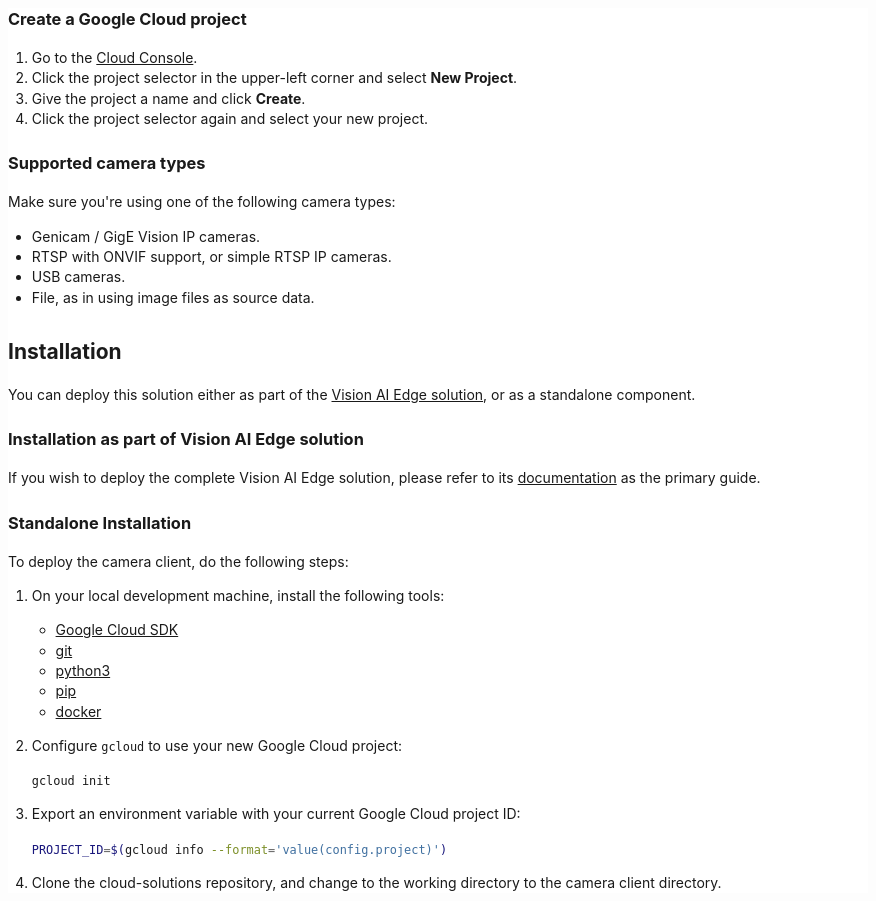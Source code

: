 ### Create a Google Cloud project

1.  Go to the [Cloud Console](https://console.cloud.google.com).
1.  Click the project selector in the upper-left corner and select **New
    Project**.
1.  Give the project a name and click **Create**.
1.  Click the project selector again and select your new project.

### Supported camera types

Make sure you're using one of the following camera types:

-   Genicam / GigE Vision IP cameras.
-   RTSP with ONVIF support, or simple RTSP IP cameras.
-   USB cameras.
-   File, as in using image files as source data.

## Installation

You can deploy this solution either as part of the [Vision AI Edge
solution][PLATFORM_URL], or as a standalone component.

### Installation as part of Vision AI Edge solution

If you wish to deploy the complete Vision AI Edge solution, please refer to its
[documentation][PLATFORM_URL] as the primary guide.

[PLATFORM_URL]:
    https://googlecloudplatform.github.io/cloud-solutions/vision-ai-edge-platform/

### Standalone Installation

To deploy the camera client, do the following steps:

1.  On your local development machine, install the following tools:

    -   [Google Cloud SDK](https://cloud.google.com/sdk/install)
    -   [git](https://git-scm.com/book/en/v2/Getting-Started-Installing-Git)
    -   [python3](https://www.python.org/downloads/)
    -   [pip](https://pip.pypa.io/en/stable/installation/)
    -   [docker](https://docs.docker.com/engine/install/)

1.  Configure `gcloud` to use your new Google Cloud project:

    ```sh
    gcloud init
    ```

1.  Export an environment variable with your current Google Cloud project ID:

    ```sh
    PROJECT_ID=$(gcloud info --format='value(config.project)')
    ```

1.  Clone the cloud-solutions repository, and change to the working directory to
    the camera client directory.


[GenTL_URL]: https://www.emva.org/wp-content/uploads/GenICam_GenTL_1_5.pdf
[PUBSUB_URL]: https://console.cloud.google.com/cloudpubsub/
[FUNCTIONS_URL]: https://console.cloud.google.com/functions
[BQ_URL]: https://console.cloud.google.com/bigquery